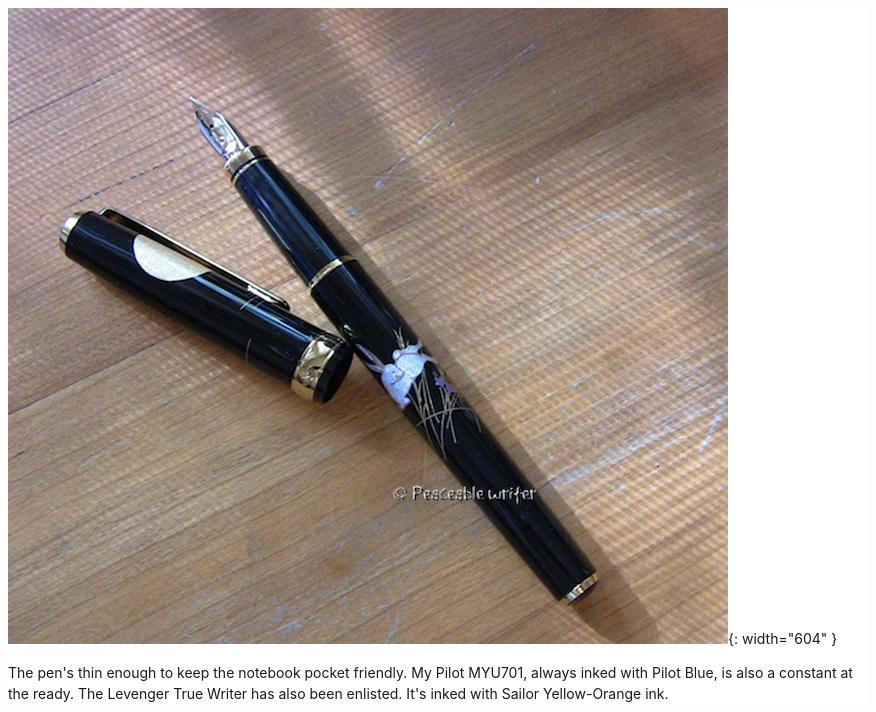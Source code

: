 ![Platinum Kanazawa-Haku Rabbit/Moon 18K nib](/img/blposts/pkh.jpg){: width="604" } 


The pen's thin enough to keep the notebook pocket friendly. My Pilot MYU701, always inked with Pilot Blue, is also a constant at the ready. The Levenger True Writer has also been enlisted. It's inked with Sailor Yellow-Orange ink.
